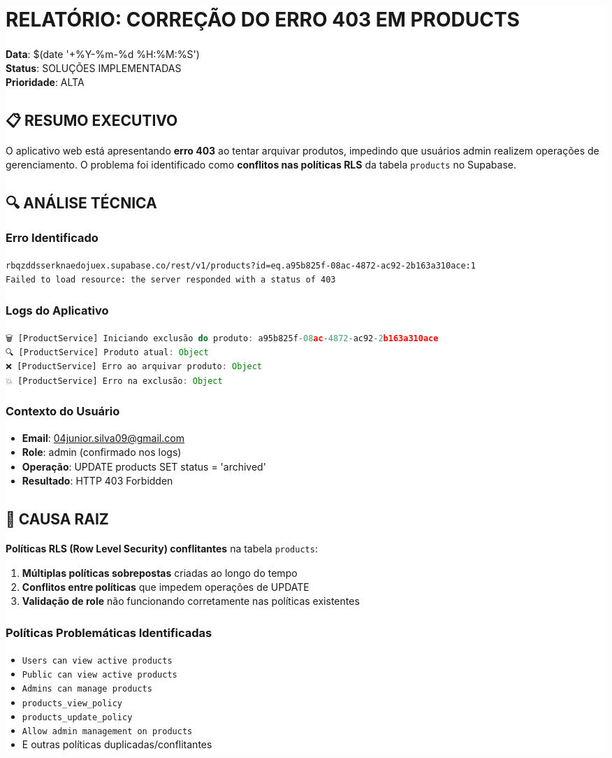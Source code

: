 # RELATÓRIO: CORREÇÃO DO ERRO 403 EM PRODUCTS

**Data**: $(date '+%Y-%m-%d %H:%M:%S')  
**Status**: SOLUÇÕES IMPLEMENTADAS  
**Prioridade**: ALTA  

## 📋 RESUMO EXECUTIVO

O aplicativo web está apresentando **erro 403** ao tentar arquivar produtos, impedindo que usuários admin realizem operações de gerenciamento. O problema foi identificado como **conflitos nas políticas RLS** da tabela `products` no Supabase.

## 🔍 ANÁLISE TÉCNICA

### Erro Identificado
```
rbqzddsserknaedojuex.supabase.co/rest/v1/products?id=eq.a95b825f-08ac-4872-ac92-2b163a310ace:1 
Failed to load resource: the server responded with a status of 403
```

### Logs do Aplicativo
```javascript
🗑️ [ProductService] Iniciando exclusão do produto: a95b825f-08ac-4872-ac92-2b163a310ace
🔍 [ProductService] Produto atual: Object
❌ [ProductService] Erro ao arquivar produto: Object
💥 [ProductService] Erro na exclusão: Object
```

### Contexto do Usuário
- **Email**: 04junior.silva09@gmail.com
- **Role**: admin (confirmado nos logs)
- **Operação**: UPDATE products SET status = 'archived'
- **Resultado**: HTTP 403 Forbidden

## 🎯 CAUSA RAIZ

**Políticas RLS (Row Level Security) conflitantes** na tabela `products`:

1. **Múltiplas políticas sobrepostas** criadas ao longo do tempo
2. **Conflitos entre políticas** que impedem operações de UPDATE
3. **Validação de role** não funcionando corretamente nas políticas existentes

### Políticas Problemáticas Identificadas
- `Users can view active products`
- `Public can view active products` 
- `Admins can manage products`
- `products_view_policy`
- `products_update_policy`
- `Allow admin management on products`
- E outras políticas duplicadas/conflitantes
